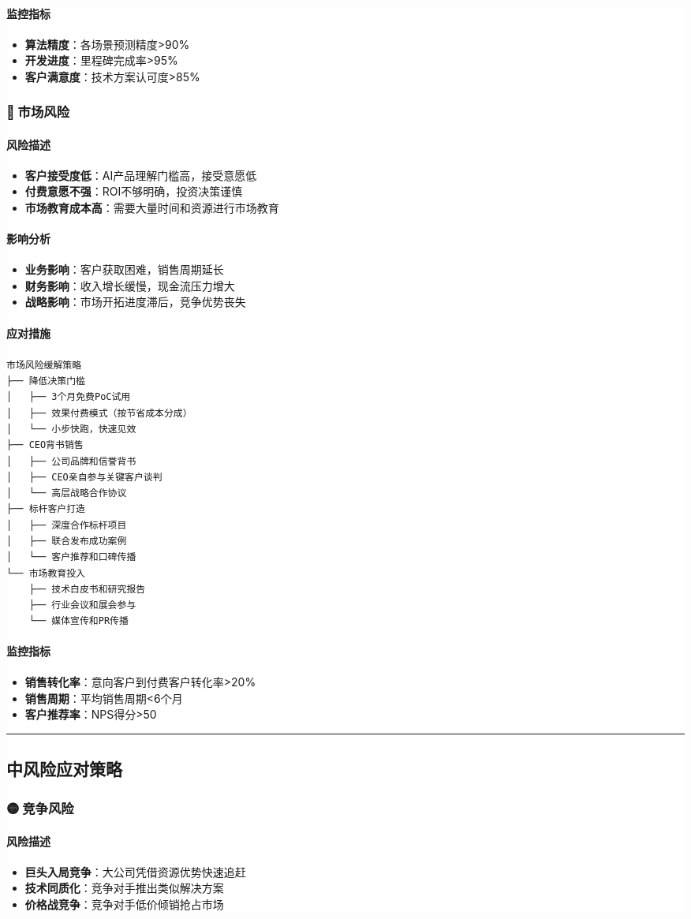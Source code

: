#### 监控指标
- **算法精度**：各场景预测精度>90%
- **开发进度**：里程碑完成率>95%
- **客户满意度**：技术方案认可度>85%

### 🔴 市场风险

#### 风险描述
- **客户接受度低**：AI产品理解门槛高，接受意愿低
- **付费意愿不强**：ROI不够明确，投资决策谨慎
- **市场教育成本高**：需要大量时间和资源进行市场教育

#### 影响分析
- **业务影响**：客户获取困难，销售周期延长
- **财务影响**：收入增长缓慢，现金流压力增大
- **战略影响**：市场开拓进度滞后，竞争优势丧失

#### 应对措施
```
市场风险缓解策略
├── 降低决策门槛
│   ├── 3个月免费PoC试用
│   ├── 效果付费模式（按节省成本分成）
│   └── 小步快跑，快速见效
├── CEO背书销售
│   ├── 公司品牌和信誉背书
│   ├── CEO亲自参与关键客户谈判
│   └── 高层战略合作协议
├── 标杆客户打造
│   ├── 深度合作标杆项目
│   ├── 联合发布成功案例
│   └── 客户推荐和口碑传播
└── 市场教育投入
    ├── 技术白皮书和研究报告
    ├── 行业会议和展会参与
    └── 媒体宣传和PR传播
```

#### 监控指标
- **销售转化率**：意向客户到付费客户转化率>20%
- **销售周期**：平均销售周期<6个月
- **客户推荐率**：NPS得分>50

---

## 中风险应对策略

### 🟡 竞争风险

#### 风险描述
- **巨头入局竞争**：大公司凭借资源优势快速追赶
- **技术同质化**：竞争对手推出类似解决方案
- **价格战竞争**：竞争对手低价倾销抢占市场
